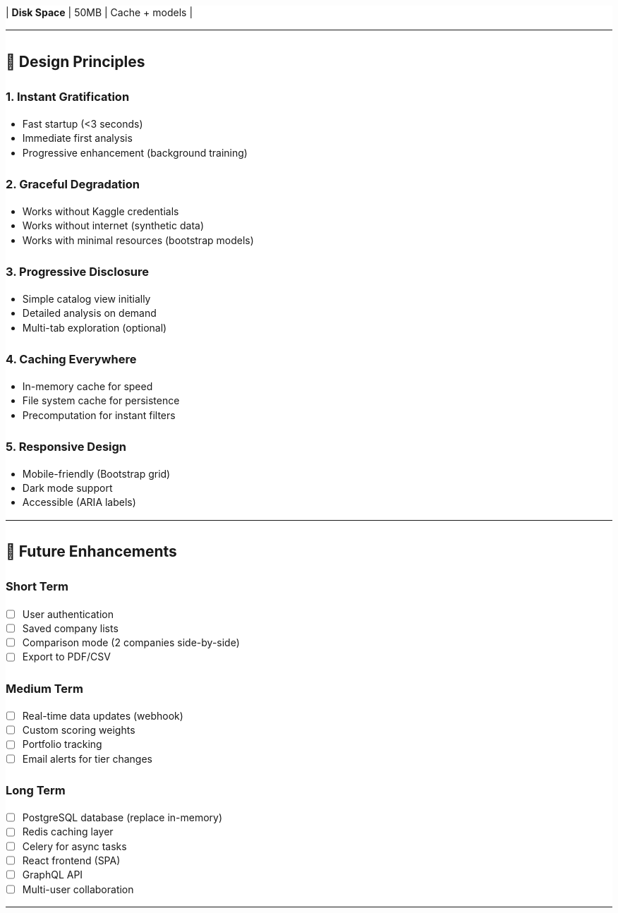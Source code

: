 | **Disk Space** | 50MB | Cache + models |

---

## 🎯 Design Principles

### 1. Instant Gratification
- Fast startup (<3 seconds)
- Immediate first analysis
- Progressive enhancement (background training)

### 2. Graceful Degradation
- Works without Kaggle credentials
- Works without internet (synthetic data)
- Works with minimal resources (bootstrap models)

### 3. Progressive Disclosure
- Simple catalog view initially
- Detailed analysis on demand
- Multi-tab exploration (optional)

### 4. Caching Everywhere
- In-memory cache for speed
- File system cache for persistence
- Precomputation for instant filters

### 5. Responsive Design
- Mobile-friendly (Bootstrap grid)
- Dark mode support
- Accessible (ARIA labels)

---

## 🔮 Future Enhancements

### Short Term
- [ ] User authentication
- [ ] Saved company lists
- [ ] Comparison mode (2 companies side-by-side)
- [ ] Export to PDF/CSV

### Medium Term
- [ ] Real-time data updates (webhook)
- [ ] Custom scoring weights
- [ ] Portfolio tracking
- [ ] Email alerts for tier changes

### Long Term
- [ ] PostgreSQL database (replace in-memory)
- [ ] Redis caching layer
- [ ] Celery for async tasks
- [ ] React frontend (SPA)
- [ ] GraphQL API
- [ ] Multi-user collaboration

---